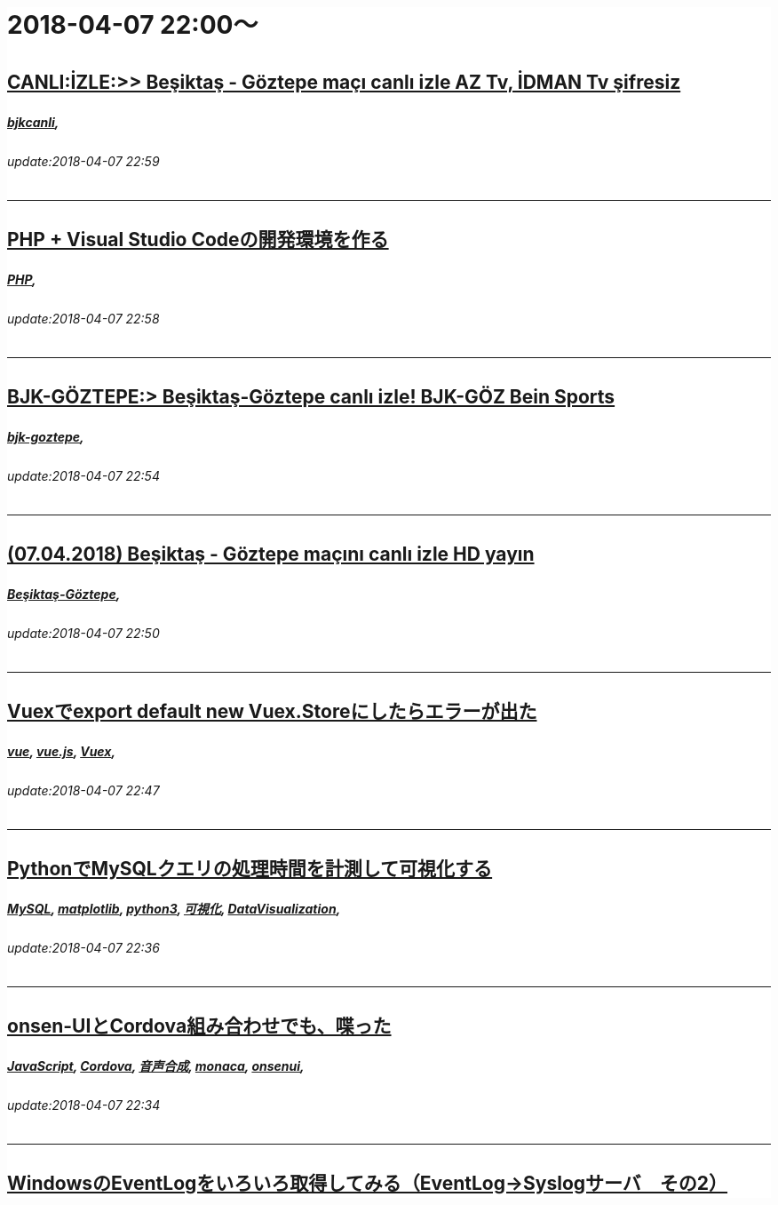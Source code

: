 # 2018-04-07 22:00～
## [CANLI:İZLE:>> Beşiktaş - Göztepe maçı canlı izle AZ Tv, İDMAN Tv şifresiz](https://qiita.com/stefanie/items/2a010f1fc22d5bcf2cd1)
##### [bjkcanli](https://qiita.com/tags/bjkcanli), 
###### update:2018-04-07 22:59
---
## [PHP + Visual Studio Codeの開発環境を作る](https://qiita.com/masakurapa/items/2dfe68c4c44346c41068)
##### [PHP](https://qiita.com/tags/PHP), 
###### update:2018-04-07 22:58
---
## [BJK-GÖZTEPE:> Beşiktaş-Göztepe canlı izle! BJK-GÖZ Bein Sports](https://qiita.com/stefanie/items/ac4437f0fe1e3a5ead19)
##### [bjk-goztepe](https://qiita.com/tags/bjk-goztepe), 
###### update:2018-04-07 22:54
---
## [(07.04.2018) Beşiktaş - Göztepe maçını canlı izle HD yayın](https://qiita.com/stefanie/items/a01077d83a4c3bb5c7dd)
##### [Beşiktaş-Göztepe](https://qiita.com/tags/Beşiktaş-Göztepe), 
###### update:2018-04-07 22:50
---
## [Vuexでexport default new Vuex.Storeにしたらエラーが出た](https://qiita.com/tomatoaiu/items/aefdb5efc0609233451a)
##### [vue](https://qiita.com/tags/vue), [vue.js](https://qiita.com/tags/vue.js), [Vuex](https://qiita.com/tags/Vuex), 
###### update:2018-04-07 22:47
---
## [PythonでMySQLクエリの処理時間を計測して可視化する](https://qiita.com/mitch0807/items/7e0c54a59c9502b9f26d)
##### [MySQL](https://qiita.com/tags/MySQL), [matplotlib](https://qiita.com/tags/matplotlib), [python3](https://qiita.com/tags/python3), [可視化](https://qiita.com/tags/可視化), [DataVisualization](https://qiita.com/tags/DataVisualization), 
###### update:2018-04-07 22:36
---
## [onsen-UIとCordova組み合わせでも、喋った](https://qiita.com/masaru21/items/e4034336d1a690afe27f)
##### [JavaScript](https://qiita.com/tags/JavaScript), [Cordova](https://qiita.com/tags/Cordova), [音声合成](https://qiita.com/tags/音声合成), [monaca](https://qiita.com/tags/monaca), [onsenui](https://qiita.com/tags/onsenui), 
###### update:2018-04-07 22:34
---
## [WindowsのEventLogをいろいろ取得してみる（EventLog→Syslogサーバ　その2）](https://qiita.com/dolcano/items/72debbd2bc0a91ad5355)
